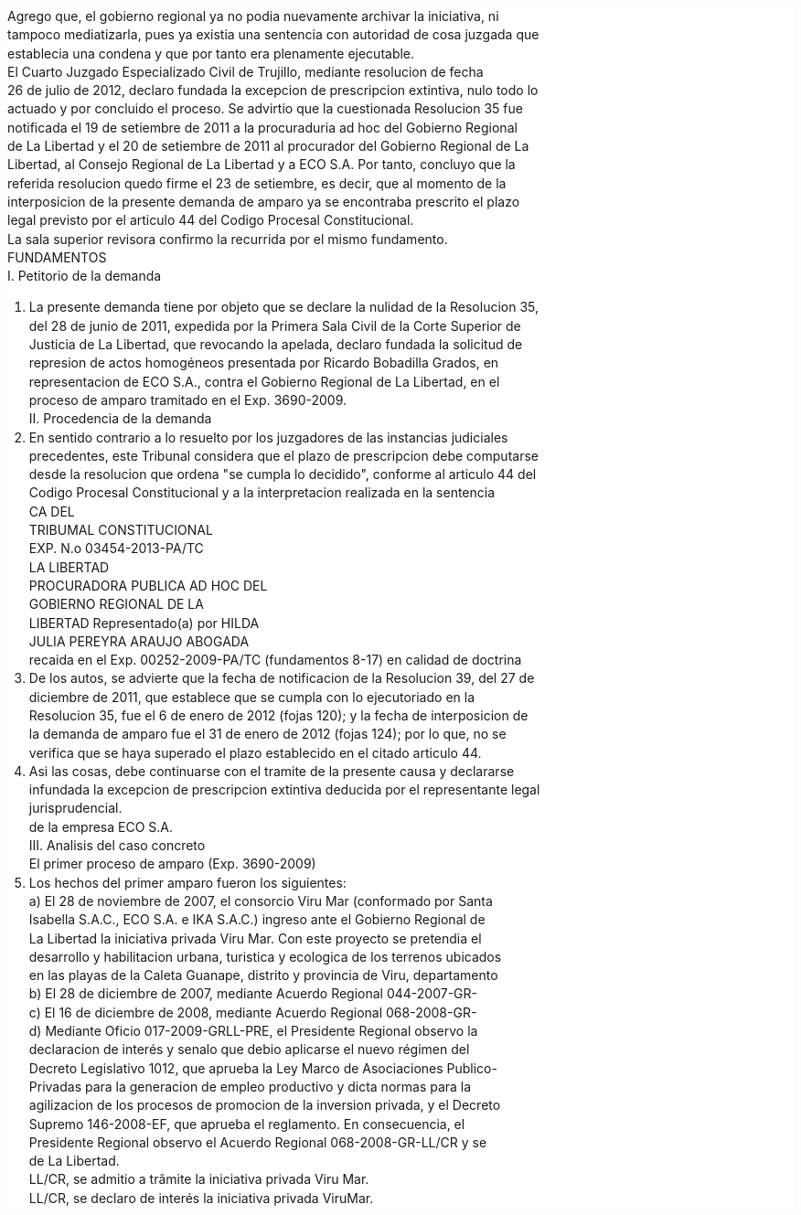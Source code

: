 Agrego que, el gobierno regional ya no podia nuevamente archivar la iniciativa, ni  
tampoco mediatizarla, pues ya existia una sentencia con autoridad de cosa juzgada que  
establecia una condena y que por tanto era plenamente ejecutable.  
El Cuarto Juzgado Especializado Civil de Trujillo, mediante resolucion de fecha  
26 de julio de 2012, declaro fundada la excepcion de prescripcion extintiva, nulo todo lo  
actuado y por concluido el proceso. Se advirtio que la cuestionada Resolucion 35 fue  
notificada el 19 de setiembre de 2011 a la procuraduria ad hoc del Gobierno Regional  
de La Libertad y el 20 de setiembre de 2011 al procurador del Gobierno Regional de La  
Libertad, al Consejo Regional de La Libertad y a ECO S.A. Por tanto, concluyo que la  
referida resolucion quedo firme el 23 de setiembre, es decir, que al momento de la  
interposicion de la presente demanda de amparo ya se encontraba prescrito el plazo  
legal previsto por el articulo 44 del Codigo Procesal Constitucional.  
La sala superior revisora confirmo la recurrida por el mismo fundamento.  
FUNDAMENTOS  
I. Petitorio de la demanda  
1. La presente demanda tiene por objeto que se declare la nulidad de la Resolucion 35,  
del 28 de junio de 2011, expedida por la Primera Sala Civil de la Corte Superior de  
Justicia de La Libertad, que revocando la apelada, declaro fundada la solicitud de  
represion de actos homogéneos presentada por Ricardo Bobadilla Grados, en  
representacion de ECO S.A., contra el Gobierno Regional de La Libertad, en el  
proceso de amparo tramitado en el Exp. 3690-2009.  
II. Procedencia de la demanda  
2. En sentido contrario a lo resuelto por los juzgadores de las instancias judiciales  
precedentes, este Tribunal considera que el plazo de prescripcion debe computarse  
desde la resolucion que ordena "se cumpla lo decidido", conforme al articulo 44 del  
Codigo Procesal Constitucional y a la interpretacion realizada en la sentencia  
CA DEL  
TRIBUMAL CONSTITUCIONAL  
EXP. N.o 03454-2013-PA/TC  
LA LIBERTAD  
PROCURADORA PUBLICA AD HOC DEL  
GOBIERNO REGIONAL DE LA  
LIBERTAD Representado(a) por HILDA  
JULIA PEREYRA ARAUJO ABOGADA  
recaida en el Exp. 00252-2009-PA/TC (fundamentos 8-17) en calidad de doctrina  
3. De los autos, se advierte que la fecha de notificacion de la Resolucion 39, del 27 de  
diciembre de 2011, que establece que se cumpla con lo ejecutoriado en la  
Resolucion 35, fue el 6 de enero de 2012 (fojas 120); y la fecha de interposicion de  
la demanda de amparo fue el 31 de enero de 2012 (fojas 124); por lo que, no se  
verifica que se haya superado el plazo establecido en el citado articulo 44.  
4. Asi las cosas, debe continuarse con el tramite de la presente causa y declararse  
infundada la excepcion de prescripcion extintiva deducida por el representante legal  
jurisprudencial.  
de la empresa ECO S.A.  
III. Analisis del caso concreto  
El primer proceso de amparo (Exp. 3690-2009)  
5. Los hechos del primer amparo fueron los siguientes:  
a) El 28 de noviembre de 2007, el consorcio Viru Mar (conformado por Santa  
Isabella S.A.C., ECO S.A. e IKA S.A.C.) ingreso ante el Gobierno Regional de  
La Libertad la iniciativa privada Viru Mar. Con este proyecto se pretendia el  
desarrollo y habilitacion urbana, turistica y ecologica de los terrenos ubicados  
en las playas de la Caleta Guanape, distrito y provincia de Viru, departamento  
b) El 28 de diciembre de 2007, mediante Acuerdo Regional 044-2007-GR-  
c) El 16 de diciembre de 2008, mediante Acuerdo Regional 068-2008-GR-  
d) Mediante Oficio 017-2009-GRLL-PRE, el Presidente Regional observo la  
declaracion de interés y senalo que debio aplicarse el nuevo régimen del  
Decreto Legislativo 1012, que aprueba la Ley Marco de Asociaciones Publico-  
Privadas para la generacion de empleo productivo y dicta normas para la  
agilizacion de los procesos de promocion de la inversion privada, y el Decreto  
Supremo 146-2008-EF, que aprueba el reglamento. En consecuencia, el  
Presidente Regional observo el Acuerdo Regional 068-2008-GR-LL/CR y se  
de La Libertad.  
LL/CR, se admitio a trâmite la iniciativa privada Viru Mar.  
LL/CR, se declaro de interés la iniciativa privada ViruMar.  